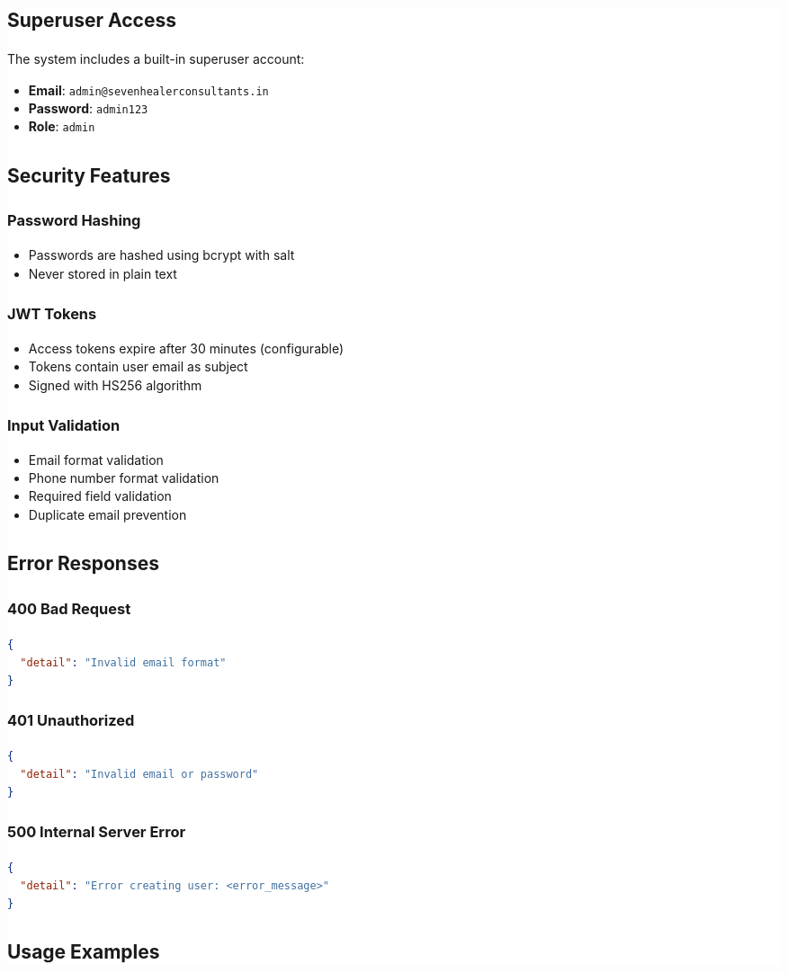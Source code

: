 ## Superuser Access

The system includes a built-in superuser account:

- **Email**: `admin@sevenhealerconsultants.in`
- **Password**: `admin123`
- **Role**: `admin`

## Security Features

### Password Hashing
- Passwords are hashed using bcrypt with salt
- Never stored in plain text

### JWT Tokens
- Access tokens expire after 30 minutes (configurable)
- Tokens contain user email as subject
- Signed with HS256 algorithm

### Input Validation
- Email format validation
- Phone number format validation
- Required field validation
- Duplicate email prevention

## Error Responses

### 400 Bad Request
```json
{
  "detail": "Invalid email format"
}
```

### 401 Unauthorized
```json
{
  "detail": "Invalid email or password"
}
```

### 500 Internal Server Error
```json
{
  "detail": "Error creating user: <error_message>"
}
```

## Usage Examples
